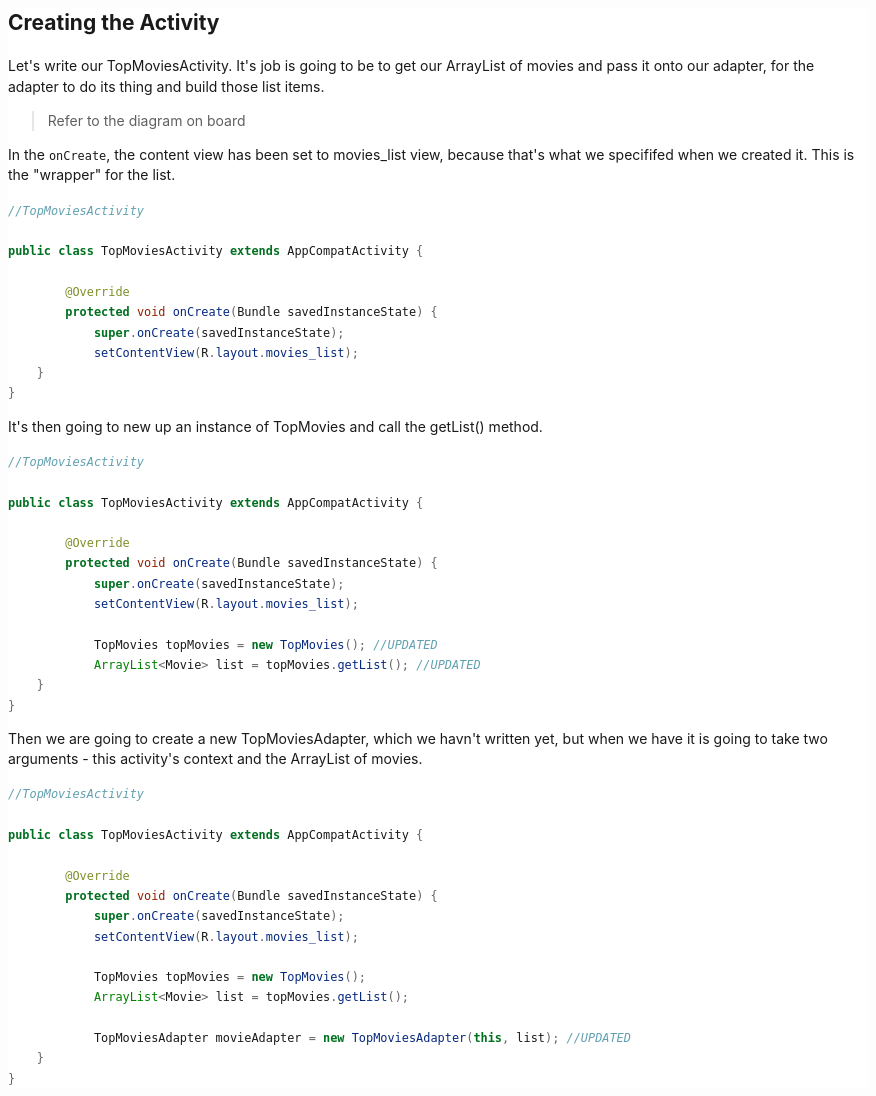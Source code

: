 
## Creating the Activity


Let's write our TopMoviesActivity. It's job is going to be to get our ArrayList of movies and pass it onto our adapter, for the adapter to do its thing and build those list items.

> Refer to the diagram on board

In the ```onCreate```, the content view has been set to movies_list view, because that's what we specififed when we created it. This is the "wrapper" for the list.

```java
//TopMoviesActivity

public class TopMoviesActivity extends AppCompatActivity {

        @Override
        protected void onCreate(Bundle savedInstanceState) {
            super.onCreate(savedInstanceState);
            setContentView(R.layout.movies_list);
    }
}

```

It's then going to new up an instance of TopMovies and call the getList() method.

```java
//TopMoviesActivity

public class TopMoviesActivity extends AppCompatActivity {

        @Override
        protected void onCreate(Bundle savedInstanceState) {
            super.onCreate(savedInstanceState);
            setContentView(R.layout.movies_list); 

            TopMovies topMovies = new TopMovies(); //UPDATED
            ArrayList<Movie> list = topMovies.getList(); //UPDATED
    }
}

```

Then we are going to create a new TopMoviesAdapter, which we havn't written yet, but when we have it is going to take two arguments - this activity's context and the ArrayList of movies.

```java
//TopMoviesActivity

public class TopMoviesActivity extends AppCompatActivity {

        @Override
        protected void onCreate(Bundle savedInstanceState) {
            super.onCreate(savedInstanceState);
            setContentView(R.layout.movies_list); 

            TopMovies topMovies = new TopMovies();
            ArrayList<Movie> list = topMovies.getList();

            TopMoviesAdapter movieAdapter = new TopMoviesAdapter(this, list); //UPDATED
    }
}

```
